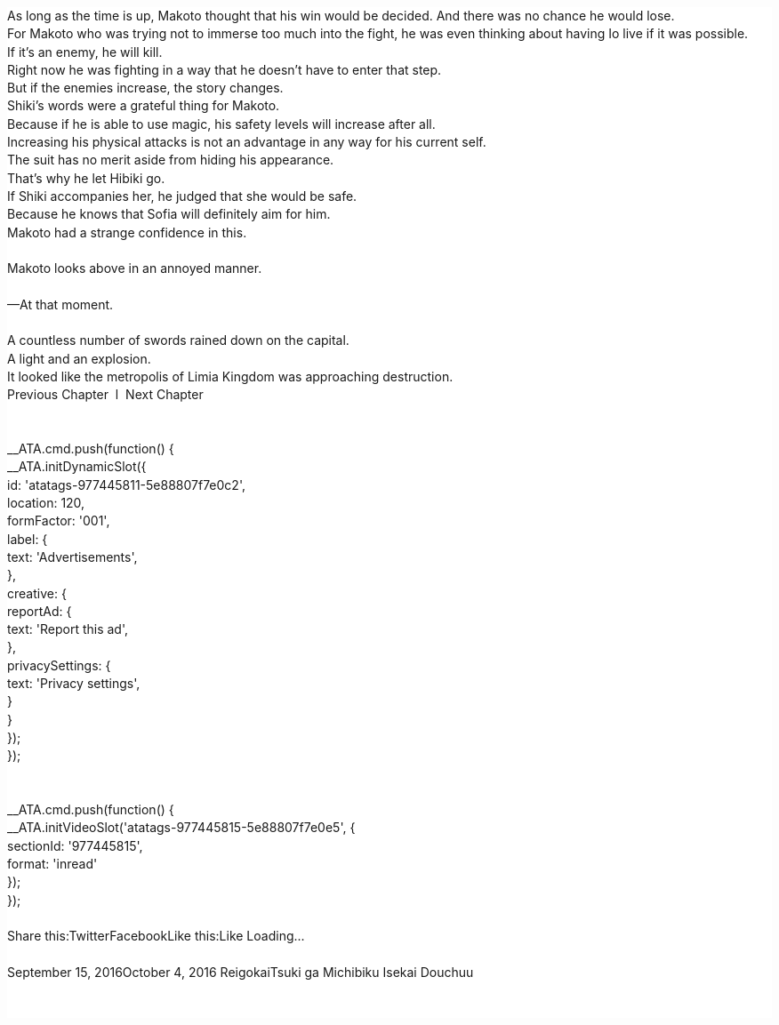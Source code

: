As long as the time is up, Makoto thought that his win would be decided. And there was no chance he would lose.<br/>
For Makoto who was trying not to immerse too much into the fight, he was even thinking about having Io live if it was possible.<br/>
If it’s an enemy, he will kill.<br/>
Right now he was fighting in a way that he doesn’t have to enter that step.<br/>
But if the enemies increase, the story changes.<br/>
Shiki’s words were a grateful thing for Makoto.<br/>
Because if he is able to use magic, his safety levels will increase after all.<br/>
Increasing his physical attacks is not an advantage in any way for his current self.<br/>
The suit has no merit aside from hiding his appearance.<br/>
That’s why he let Hibiki go.<br/>
If Shiki accompanies her, he judged that she would be safe.<br/>
Because he knows that Sofia will definitely aim for him.<br/>
Makoto had a strange confidence in this.<br/>
 <br/>
Makoto looks above in an annoyed manner.<br/>
 <br/>
—At that moment.<br/>
 <br/>
A countless number of swords rained down on the capital.<br/>
A light and an explosion.<br/>
It looked like the metropolis of Limia Kingdom was approaching destruction.<br/>
Previous Chapter  l  Next Chapter<br/>
<br/>
<br/>
				__ATA.cmd.push(function() {<br/>
					__ATA.initDynamicSlot({<br/>
						id: 'atatags-977445811-5e88807f7e0c2',<br/>
						location: 120,<br/>
						formFactor: '001',<br/>
						label: {<br/>
							text: 'Advertisements',<br/>
						},<br/>
						creative: {<br/>
							reportAd: {<br/>
								text: 'Report this ad',<br/>
							},<br/>
							privacySettings: {<br/>
								text: 'Privacy settings',<br/>
							}<br/>
						}<br/>
					});<br/>
				});<br/>
			<br/>
<br/>
            __ATA.cmd.push(function() {<br/>
                __ATA.initVideoSlot('atatags-977445815-5e88807f7e0e5', {<br/>
                    sectionId: '977445815',<br/>
                    format: 'inread'<br/>
                });<br/>
            });<br/>
        <br/>
Share this:TwitterFacebookLike this:Like Loading... <br/>
<br/>
September 15, 2016October 4, 2016 ReigokaiTsuki ga Michibiku Isekai Douchuu <br/>
<br/>
<br/>
